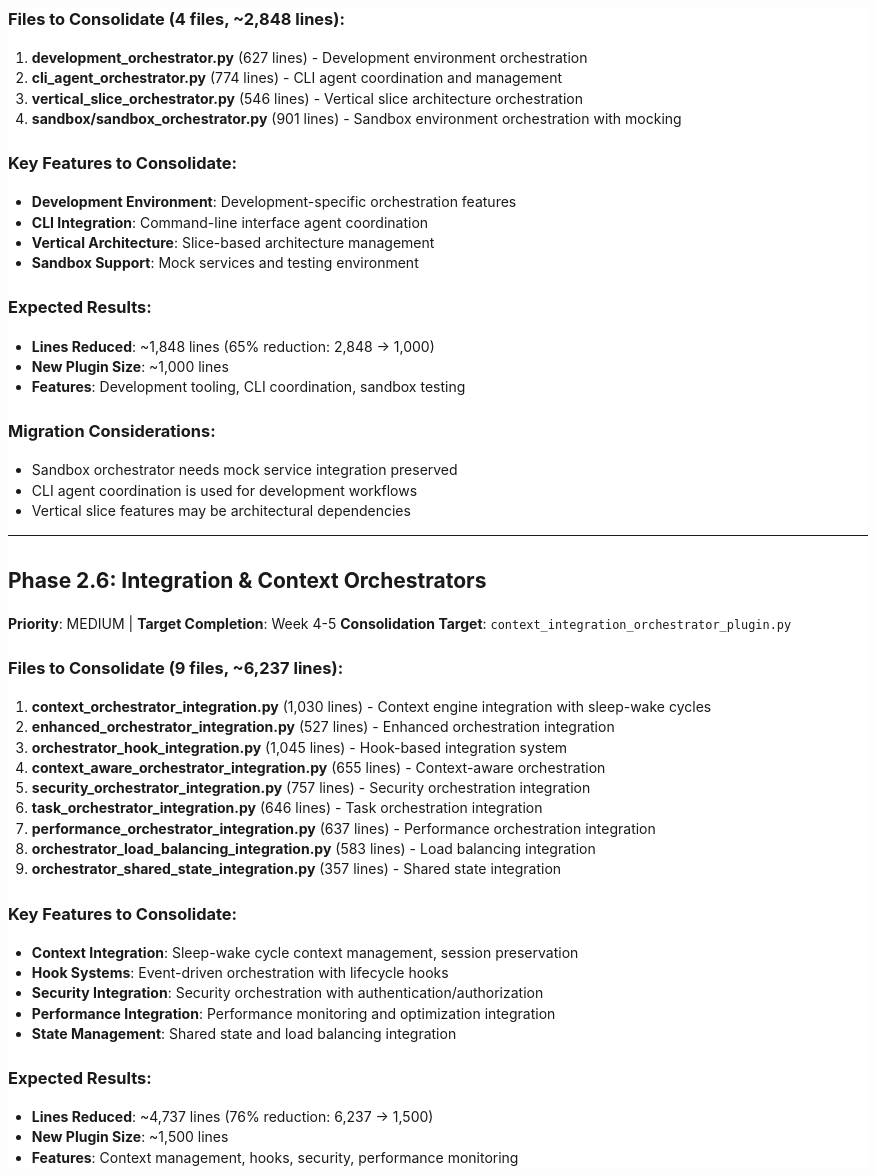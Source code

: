 ### Files to Consolidate (4 files, ~2,848 lines):
1. **development_orchestrator.py** (627 lines) - Development environment orchestration
2. **cli_agent_orchestrator.py** (774 lines) - CLI agent coordination and management
3. **vertical_slice_orchestrator.py** (546 lines) - Vertical slice architecture orchestration
4. **sandbox/sandbox_orchestrator.py** (901 lines) - Sandbox environment orchestration with mocking

### Key Features to Consolidate:
- **Development Environment**: Development-specific orchestration features
- **CLI Integration**: Command-line interface agent coordination
- **Vertical Architecture**: Slice-based architecture management
- **Sandbox Support**: Mock services and testing environment

### Expected Results:
- **Lines Reduced**: ~1,848 lines (65% reduction: 2,848 → 1,000)
- **New Plugin Size**: ~1,000 lines
- **Features**: Development tooling, CLI coordination, sandbox testing

### Migration Considerations:
- Sandbox orchestrator needs mock service integration preserved
- CLI agent coordination is used for development workflows
- Vertical slice features may be architectural dependencies

---

## Phase 2.6: Integration & Context Orchestrators  
**Priority**: MEDIUM | **Target Completion**: Week 4-5
**Consolidation Target**: `context_integration_orchestrator_plugin.py`

### Files to Consolidate (9 files, ~6,237 lines):
1. **context_orchestrator_integration.py** (1,030 lines) - Context engine integration with sleep-wake cycles
2. **enhanced_orchestrator_integration.py** (527 lines) - Enhanced orchestration integration
3. **orchestrator_hook_integration.py** (1,045 lines) - Hook-based integration system
4. **context_aware_orchestrator_integration.py** (655 lines) - Context-aware orchestration
5. **security_orchestrator_integration.py** (757 lines) - Security orchestration integration
6. **task_orchestrator_integration.py** (646 lines) - Task orchestration integration
7. **performance_orchestrator_integration.py** (637 lines) - Performance orchestration integration
8. **orchestrator_load_balancing_integration.py** (583 lines) - Load balancing integration
9. **orchestrator_shared_state_integration.py** (357 lines) - Shared state integration

### Key Features to Consolidate:
- **Context Integration**: Sleep-wake cycle context management, session preservation
- **Hook Systems**: Event-driven orchestration with lifecycle hooks  
- **Security Integration**: Security orchestration with authentication/authorization
- **Performance Integration**: Performance monitoring and optimization integration
- **State Management**: Shared state and load balancing integration

### Expected Results:
- **Lines Reduced**: ~4,737 lines (76% reduction: 6,237 → 1,500)
- **New Plugin Size**: ~1,500 lines
- **Features**: Context management, hooks, security, performance monitoring
